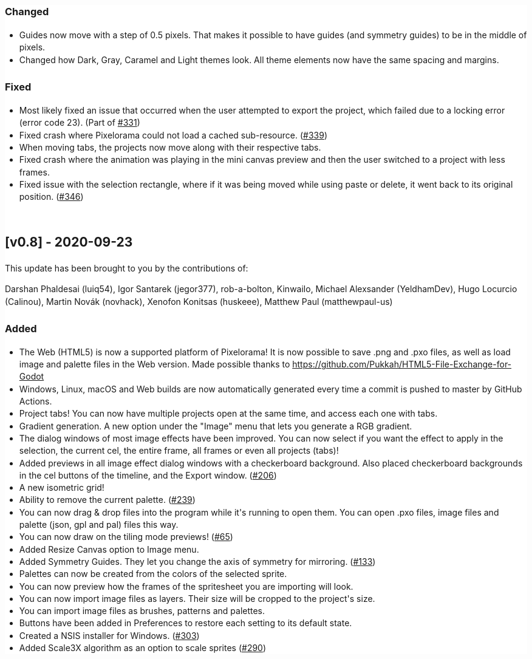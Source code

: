 ### Changed
- Guides now move with a step of 0.5 pixels. That makes it possible to have guides (and symmetry guides) to be in the middle of pixels.
- Changed how Dark, Gray, Caramel and Light themes look. All theme elements now have the same spacing and margins.

### Fixed
- Most likely fixed an issue that occurred when the user attempted to export the project, which failed due to a locking error (error code 23). (Part of [#331](https://github.com/Orama-Interactive/Pixelorama/issues/3391))
- Fixed crash where Pixelorama could not load a cached sub-resource. ([#339](https://github.com/Orama-Interactive/Pixelorama/issues/339))
- When moving tabs, the projects now move along with their respective tabs.
- Fixed crash where the animation was playing in the mini canvas preview and then the user switched to a project with less frames.
- Fixed issue with the selection rectangle, where if it was being moved while using paste or delete, it went back to its original position. ([#346](https://github.com/Orama-Interactive/Pixelorama/pull/346))
<br><br>

## [v0.8] - 2020-09-23
This update has been brought to you by the contributions of:

Darshan Phaldesai (luiq54), Igor Santarek (jegor377), rob-a-bolton, Kinwailo, Michael Alexsander (YeldhamDev), Hugo Locurcio (Calinou), Martin Novák (novhack), Xenofon Konitsas (huskeee), Matthew Paul (matthewpaul-us)

### Added
- The Web (HTML5) is now a supported platform of Pixelorama! It is now possible to save .png and .pxo files, as well as load image and palette files in the Web version. Made possible thanks to https://github.com/Pukkah/HTML5-File-Exchange-for-Godot
- Windows, Linux, macOS and Web builds are now automatically generated every time a commit is pushed to master by GitHub Actions.
- Project tabs! You can now have multiple projects open at the same time, and access each one with tabs. 
- Gradient generation. A new option under the "Image" menu that lets you generate a RGB gradient.
- The dialog windows of most image effects have been improved. You can now select if you want the effect to apply in the selection, the current cel, the entire frame, all frames or even all projects (tabs)!
- Added previews in all image effect dialog windows with a checkerboard background. Also placed checkerboard backgrounds in the cel buttons of the timeline, and the Export window. ([#206](https://github.com/Orama-Interactive/Pixelorama/issues/206))
- A new isometric grid!
- Ability to remove the current palette. ([#239](https://github.com/Orama-Interactive/Pixelorama/pull/239))
- You can now drag & drop files into the program while it's running to open them. You can open .pxo files, image files and palette (json, gpl and pal) files this way.
- You can now draw on the tiling mode previews! ([#65](https://github.com/Orama-Interactive/Pixelorama/issues/65))
- Added Resize Canvas option to Image menu.
- Added Symmetry Guides. They let you change the axis of symmetry for mirroring. ([#133](https://github.com/Orama-Interactive/Pixelorama/issues/133))
- Palettes can now be created from the colors of the selected sprite.
- You can now preview how the frames of the spritesheet you are importing will look.
- You can now import image files as layers. Their size will be cropped to the project's size.
- You can import image files as brushes, patterns and palettes.
- Buttons have been added in Preferences to restore each setting to its default state.
- Created a NSIS installer for Windows. ([#303](https://github.com/Orama-Interactive/Pixelorama/pull/303))
- Added Scale3X algorithm as an option to scale sprites ([#290](https://github.com/Orama-Interactive/Pixelorama/pull/290))
